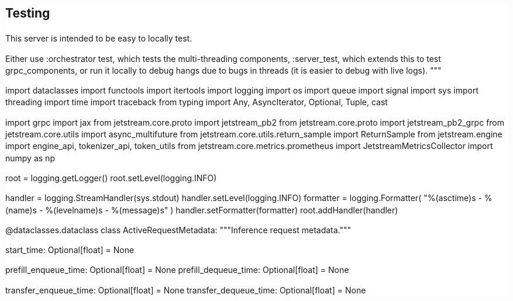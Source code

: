 ## Testing
This server is intended to be easy to locally test.

Either use :orchestrator test, which tests the multi-threading components,
:server_test, which extends this to test grpc_components, or run it locally
to debug hangs due to bugs in threads (it is easier to debug with live logs).
"""

import dataclasses
import functools
import itertools
import logging
import os
import queue
import signal
import sys
import threading
import time
import traceback
from typing import Any, AsyncIterator, Optional, Tuple, cast

import grpc
import jax
from jetstream.core.proto import jetstream_pb2
from jetstream.core.proto import jetstream_pb2_grpc
from jetstream.core.utils import async_multifuture
from jetstream.core.utils.return_sample import ReturnSample
from jetstream.engine import engine_api, tokenizer_api, token_utils
from jetstream.core.metrics.prometheus import JetstreamMetricsCollector
import numpy as np

root = logging.getLogger()
root.setLevel(logging.INFO)

handler = logging.StreamHandler(sys.stdout)
handler.setLevel(logging.INFO)
formatter = logging.Formatter(
    "%(asctime)s - %(name)s - %(levelname)s - %(message)s"
)
handler.setFormatter(formatter)
root.addHandler(handler)


@dataclasses.dataclass
class ActiveRequestMetadata:
  """Inference request metadata."""

  start_time: Optional[float] = None

  prefill_enqueue_time: Optional[float] = None
  prefill_dequeue_time: Optional[float] = None

  transfer_enqueue_time: Optional[float] = None
  transfer_dequeue_time: Optional[float] = None
